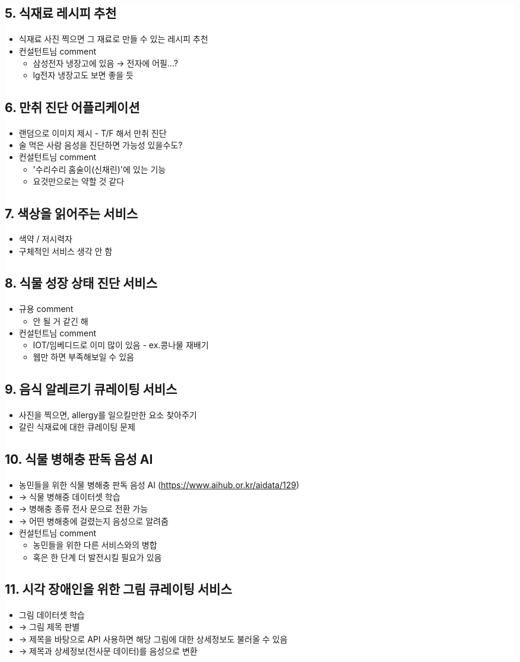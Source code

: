 ## 5. 식재료 레시피 추천

- 식재료 사진 찍으면 그 재료로 만들 수 있는 레시피 추천
- 컨설턴트님 comment
  - 삼성전자 냉장고에 있음 → 전자에 어필...?
  - lg전자 냉장고도 보면 좋을 듯

## 6. 만취 진단 어플리케이션

- 랜덤으로 이미지 제시 - T/F 해서 만취 진단
- 술 먹은 사람 음성을 진단하면 가능성 있을수도?
- 컨설턴트님 comment
  - '수리수리 홈술이(신채린)'에 있는 기능
  - 요것만으로는 약할 것 같다

## 7. 색상을 읽어주는 서비스

- 색약 / 저시력자
- 구체적인 서비스 생각 안 함

## 8. 식물 성장 상태 진단 서비스

- 규용 comment
  - 안 될 거 같긴 해
- 컨설턴트님 comment
  - IOT/임베디드로 이미 많이 있음 - ex.콩나물 재배기
  - 웹만 하면 부족해보일 수 있음

## 9. 음식 알레르기 큐레이팅 서비스

- 사진을 찍으면, allergy를 일으킬만한 요소 찾아주기
- 갈린 식재료에 대한 큐레이팅 문제

## 10. 식물 병해충 판독 음성 AI

- 농민들을 위한 식물 병해충 판독 음성 AI (https://www.aihub.or.kr/aidata/129)
- → 식물 병해중 데이터셋 학습
- → 병해충 종류 전사 문으로 전환 가능
- → 어떤 병해충에 걸렸는지 음성으로 알려줌
- 컨설턴트님 comment
  - 농민들을 위한 다른 서비스와의 병합
  - 혹은 한 단계 더 발전시킬 필요가 있음

## 11. 시각 장애인을 위한 그림 큐레이팅 서비스

- 그림 데이터셋 학습
- → 그림 제목 판별
- → 제목을 바탕으로 API 사용하면 해당 그림에 대한 상세정보도 불러올 수 있음
- → 제목과 상세정보(전사문 데이터)를 음성으로 변환
